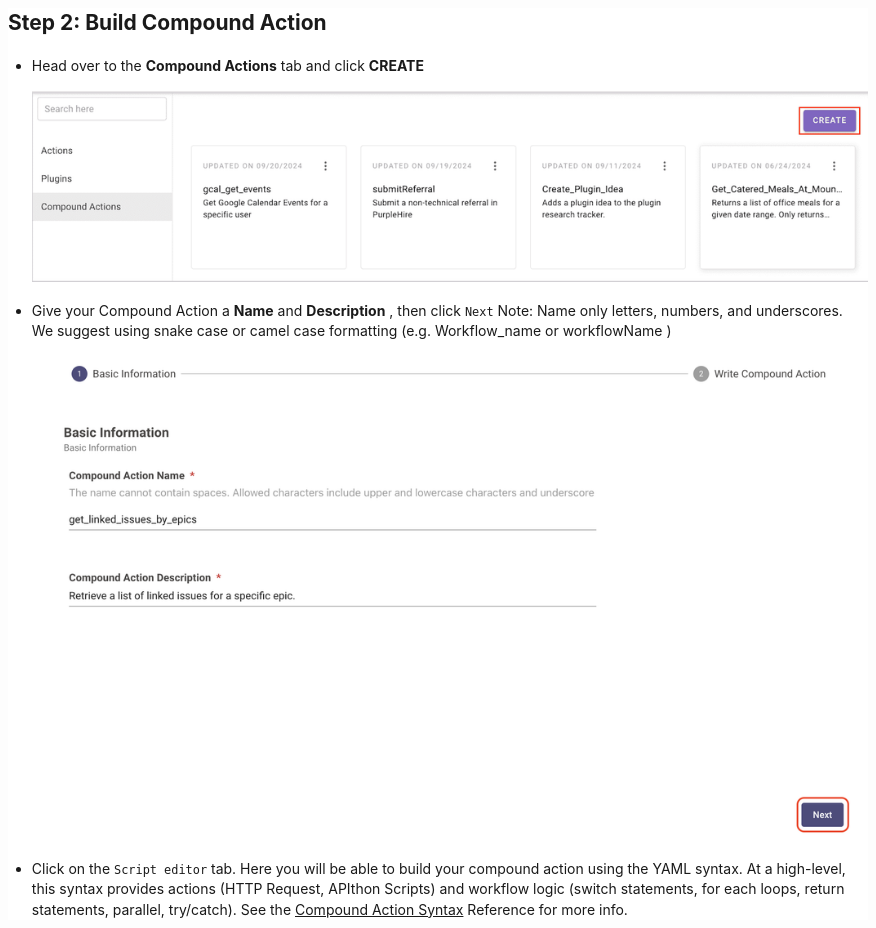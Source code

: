 
## **Step 2: Build Compound Action**

- Head over to the **Compound Actions** tab and click **CREATE**
    
    ![getGithubContentProxy (2).png](Look%20up%20JIRA%20Issues%20for%20an%20Epic%209c26fe0785024292801e70c76c0b89ae/getGithubContentProxy_(2).png)
    
- Give your Compound Action a **Name** and **Description** , then click `Next` Note: Name only letters, numbers, and underscores. We suggest using snake case or camel case formatting (e.g. Workflow_name or workflowName )
    
    ![Screenshot 2025-01-15 at 5.20.08 PM.png](Look%20up%20JIRA%20Issues%20for%20an%20Epic%209c26fe0785024292801e70c76c0b89ae/Screenshot_2025-01-15_at_5.20.08_PM.png)
    
- Click on the `Script editor` tab. Here you will be able to build your compound action using the YAML syntax. At a high-level, this syntax provides actions (HTTP Request, APIthon Scripts) and workflow logic (switch statements, for each loops, return statements, parallel, try/catch). See the [Compound Action Syntax](https://developer.moveworks.com/creator-studio/reference/compound_actions_syntax/) Reference for more info.
    